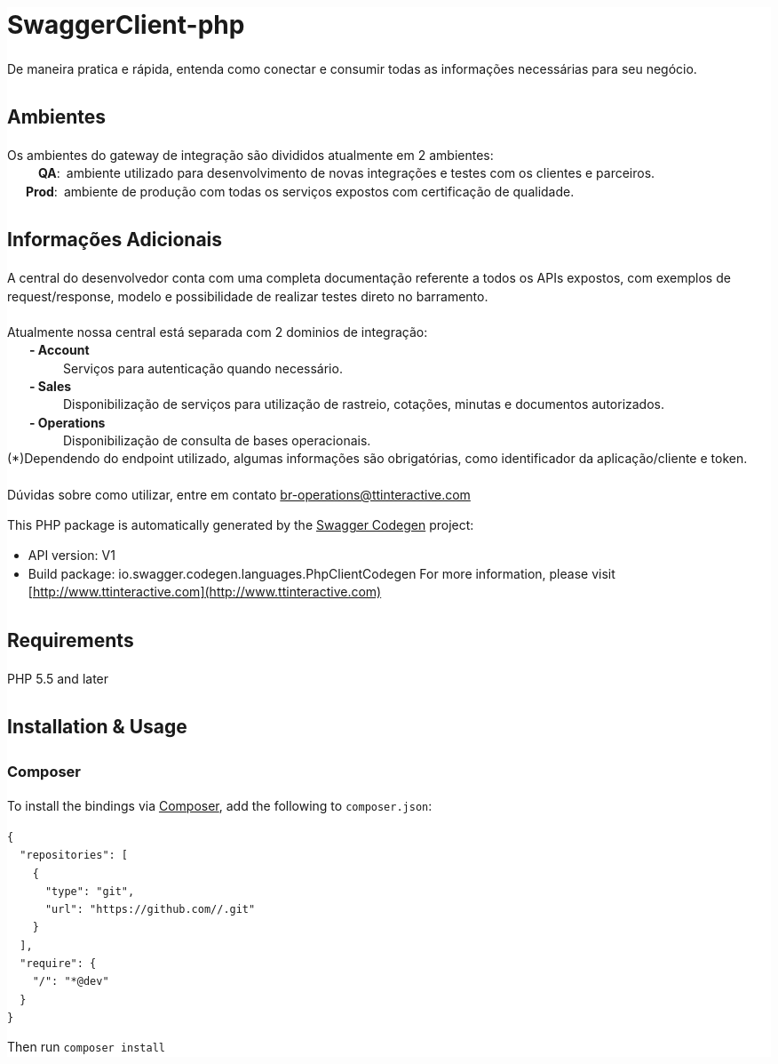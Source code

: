 # SwaggerClient-php
De maneira pratica e rápida, entenda como conectar e consumir todas as informações necessárias para seu negócio. </br> <h2> Ambientes</h2> Os ambientes do gateway de integração são divididos atualmente em 2 ambientes:<br> &ensp;&ensp;&ensp;&ensp;&ensp;<b>QA</b>:&ensp;ambiente utilizado para desenvolvimento de novas integrações e testes com os clientes e parceiros.<br>&ensp;&ensp;&ensp;<b>Prod</b>:&ensp;ambiente de produção com todas os serviços expostos com certificação de qualidade. </br> <h2>Informações Adicionais</h2>                 A central do desenvolvedor conta com uma completa documentação referente a todos os APIs expostos, com exemplos de request/response, modelo e possibilidade de realizar testes direto no barramento. </br></br> Atualmente nossa central está separada com 2 dominios de integração:</br>&ensp;&ensp;&ensp; <b>- Account</b> <br> &ensp;&ensp;&ensp;&ensp;&ensp;&ensp;&ensp;&ensp;&ensp;Serviços para autenticação quando necessário.</br>&ensp;&ensp;&ensp; <b>- Sales</b> <br> &ensp;&ensp;&ensp;&ensp;&ensp;&ensp;&ensp;&ensp;&ensp;Disponibilização de serviços para utilização de rastreio, cotações, minutas e documentos autorizados.<br>&ensp;&ensp;&ensp; <b>- Operations</b> <br> &ensp;&ensp;&ensp;&ensp;&ensp;&ensp;&ensp;&ensp;&ensp;Disponibilização de consulta de bases operacionais.<br>(*)Dependendo do endpoint utilizado, algumas informações são obrigatórias, como identificador da aplicação/cliente e token.<br><br> Dúvidas sobre como utilizar, entre em contato br-operations@ttinteractive.com

This PHP package is automatically generated by the [Swagger Codegen](https://github.com/swagger-api/swagger-codegen) project:

- API version: V1
- Build package: io.swagger.codegen.languages.PhpClientCodegen
For more information, please visit [http://www.ttinteractive.com](http://www.ttinteractive.com)

## Requirements

PHP 5.5 and later

## Installation & Usage
### Composer

To install the bindings via [Composer](http://getcomposer.org/), add the following to `composer.json`:

```
{
  "repositories": [
    {
      "type": "git",
      "url": "https://github.com//.git"
    }
  ],
  "require": {
    "/": "*@dev"
  }
}
```

Then run `composer install`
